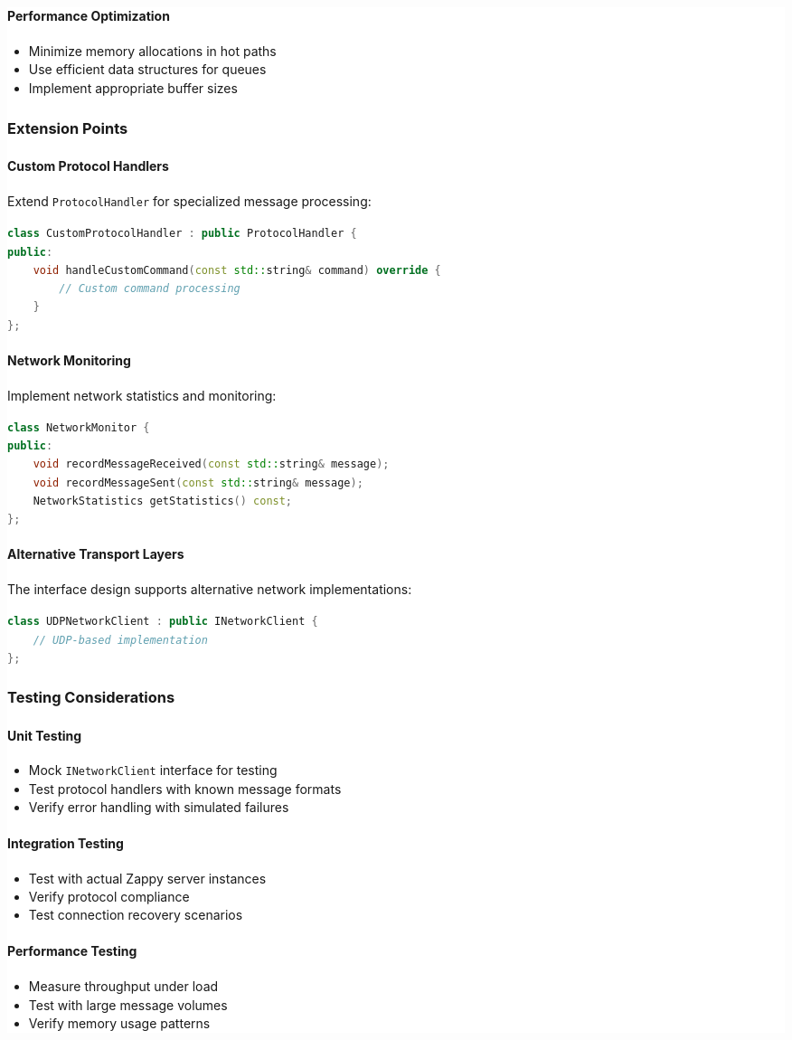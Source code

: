 #### Performance Optimization
- Minimize memory allocations in hot paths
- Use efficient data structures for queues
- Implement appropriate buffer sizes

### Extension Points

#### Custom Protocol Handlers
Extend `ProtocolHandler` for specialized message processing:

```cpp
class CustomProtocolHandler : public ProtocolHandler {
public:
    void handleCustomCommand(const std::string& command) override {
        // Custom command processing
    }
};
```

#### Network Monitoring
Implement network statistics and monitoring:

```cpp
class NetworkMonitor {
public:
    void recordMessageReceived(const std::string& message);
    void recordMessageSent(const std::string& message);
    NetworkStatistics getStatistics() const;
};
```

#### Alternative Transport Layers
The interface design supports alternative network implementations:

```cpp
class UDPNetworkClient : public INetworkClient {
    // UDP-based implementation
};
```

### Testing Considerations

#### Unit Testing
- Mock `INetworkClient` interface for testing
- Test protocol handlers with known message formats
- Verify error handling with simulated failures

#### Integration Testing
- Test with actual Zappy server instances
- Verify protocol compliance
- Test connection recovery scenarios

#### Performance Testing
- Measure throughput under load
- Test with large message volumes
- Verify memory usage patterns
